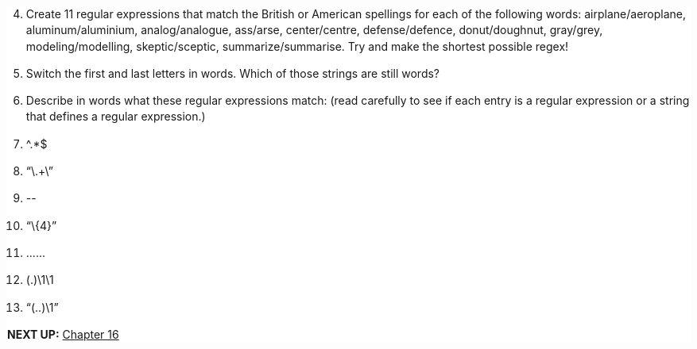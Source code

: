 

4.  Create 11 regular expressions that match the British or American
    spellings for each of the following words: airplane/aeroplane,
    aluminum/aluminium, analog/analogue, ass/arse, center/centre,
    defense/defence, donut/doughnut, gray/grey, modeling/modelling,
    skeptic/sceptic, summarize/summarise. Try and make the shortest
    possible regex!

5.  Switch the first and last letters in words. Which of those strings
    are still words?

6.  Describe in words what these regular expressions match: (read
    carefully to see if each entry is a regular expression or a string
    that defines a regular expression.)



1.  ^.\*\$
2.  “\\.+\\”
3.  --
4.  “\\{4}”
5.  ......
6.  (.)\1\1
7.  “(..)\1”

**NEXT UP:** [Chapter
16](https://github.com/UCSC-Treehouse/Essential-skills-for-Treehouse-computational-research/blob/main/Chapter-Instructions/Chapter_16_Instructions.md)

